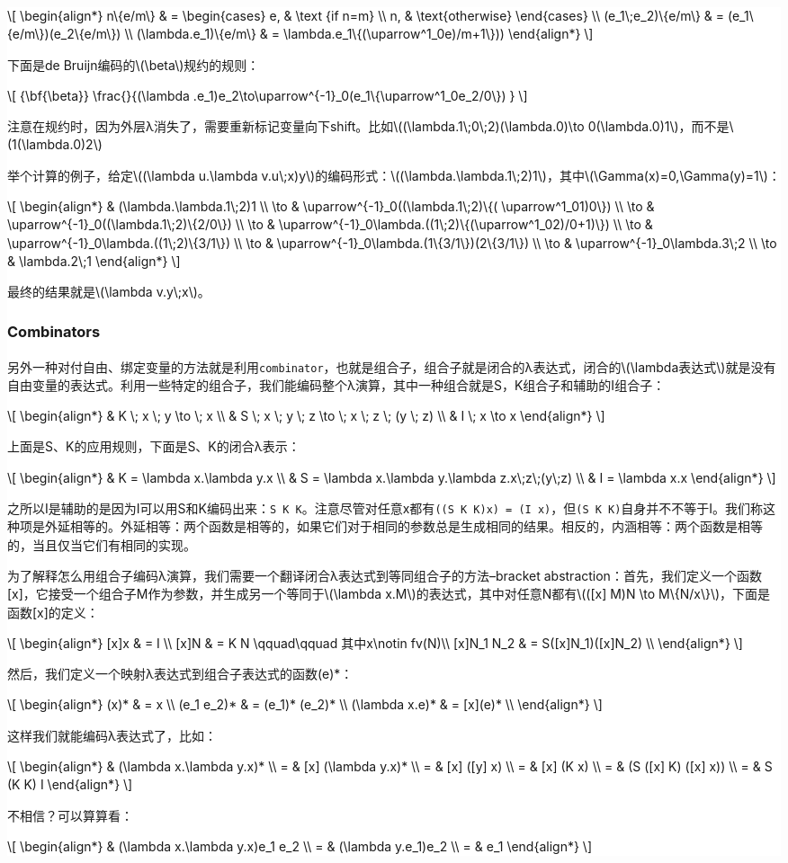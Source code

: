 \\\[ \\begin{align\*} n\\{e/m\\} & = \\begin{cases} e, & \\text {if n=m} \\\\ n, & \\text{otherwise} \\end{cases} \\\\ (e\_1\\;e\_2)\\{e/m\\} & = (e\_1\\{e/m\\})(e\_2\\{e/m\\}) \\\\ (\\lambda.e\_1)\\{e/m\\} & = \\lambda.e\_1\\{(\\uparrow^1\_0e)/m+1\\})) \\end{align\*} \\\]

下面是de Bruijn编码的\\(\\beta\\)规约的规则：

\\\[ {\\bf{\\beta}} \\frac{}{(\\lambda .e\_1)e\_2\\to\\uparrow^{-1}\_0(e\_1\\{\\uparrow^1\_0e\_2/0\\}) } \\\]

注意在规约时，因为外层λ消失了，需要重新标记变量向下shift。比如\\((\\lambda.1\\;0\\;2)(\\lambda.0)\\to 0(\\lambda.0)1\\)，而不是\\(1(\\lambda.0)2\\)

举个计算的例子，给定\\((\\lambda u.\\lambda v.u\\;x)y\\)的编码形式：\\((\\lambda.\\lambda.1\\;2)1\\)，其中\\(\\Gamma(x)=0,\\Gamma(y)=1\\)：

\\\[ \\begin{align\*} & (\\lambda.\\lambda.1\\;2)1 \\\\ \\to & \\uparrow^{-1}\_0((\\lambda.1\\;2)\\{( \\uparrow^1\_01)0\\}) \\\\ \\to & \\uparrow^{-1}\_0((\\lambda.1\\;2)\\{2/0\\}) \\\\ \\to & \\uparrow^{-1}\_0\\lambda.((1\\;2)\\{(\\uparrow^1\_02)/0+1)\\}) \\\\ \\to & \\uparrow^{-1}\_0\\lambda.((1\\;2)\\{3/1\\}) \\\\ \\to & \\uparrow^{-1}\_0\\lambda.(1\\{3/1\\})(2\\{3/1\\}) \\\\ \\to & \\uparrow^{-1}\_0\\lambda.3\\;2 \\\\ \\to & \\lambda.2\\;1 \\end{align\*} \\\]

最终的结果就是\\(\\lambda v.y\\;x\\)。

### Combinators

另外一种对付自由、绑定变量的方法就是利用`combinator`，也就是组合子，组合子就是闭合的λ表达式，闭合的\\(\\lambda表达式\\)就是没有自由变量的表达式。利用一些特定的组合子，我们能编码整个λ演算，其中一种组合就是S，K组合子和辅助的I组合子：

\\\[ \\begin{align\*} & K \\; x \\; y \\to \\; x \\\\ & S \\; x \\; y \\; z \\to \\; x \\; z \\; (y \\; z) \\\\ & I \\; x \\to x \\end{align\*} \\\]

上面是S、K的应用规则，下面是S、K的闭合λ表示：

\\\[ \\begin{align\*} & K = \\lambda x.\\lambda y.x \\\\ & S = \\lambda x.\\lambda y.\\lambda z.x\\;z\\;(y\\;z) \\\\ & I = \\lambda x.x \\end{align\*} \\\]

之所以I是辅助的是因为I可以用S和K编码出来：`S K K`。注意尽管对任意x都有`((S K K)x) = (I x)`，但`(S K K)`自身并不不等于I。我们称这种项是外延相等的。外延相等：两个函数是相等的，如果它们对于相同的参数总是生成相同的结果。相反的，内涵相等：两个函数是相等的，当且仅当它们有相同的实现。

为了解释怎么用组合子编码λ演算，我们需要一个翻译闭合λ表达式到等同组合子的方法–bracket abstraction：首先，我们定义一个函数\[x\]，它接受一个组合子M作为参数，并生成另一个等同于\\(\\lambda x.M\\)的表达式，其中对任意N都有\\((\[x\] M)N \\to M\\{N/x\\}\\)，下面是函数\[x\]的定义：

\\\[ \\begin{align\*} \[x\]x & = I \\\\ \[x\]N & = K N \\qquad\\qquad 其中x\\notin fv(N)\\\\ \[x\]N\_1 N\_2 & = S(\[x\]N\_1)(\[x\]N\_2) \\\\ \\end{align\*} \\\]

然后，我们定义一个映射λ表达式到组合子表达式的函数(e)\*：

\\\[ \\begin{align\*} (x)\* & = x \\\\ (e\_1 e\_2)\* & = (e\_1)\* (e\_2)\* \\\\ (\\lambda x.e)\* & = \[x\](e)\* \\\\ \\end{align\*} \\\]

这样我们就能编码λ表达式了，比如：

\\\[ \\begin{align\*} & (\\lambda x.\\lambda y.x)\* \\\\ = & \[x\] (\\lambda y.x)\* \\\\ = & \[x\] (\[y\] x) \\\\ = & \[x\] (K x) \\\\ = & (S (\[x\] K) (\[x\] x)) \\\\ = & S (K K) I \\end{align\*} \\\]

不相信？可以算算看：

\\\[ \\begin{align\*} & (\\lambda x.\\lambda y.x)e\_1 e\_2 \\\\ = & (\\lambda y.e\_1)e\_2 \\\\ = & e\_1 \\end{align\*} \\\]
